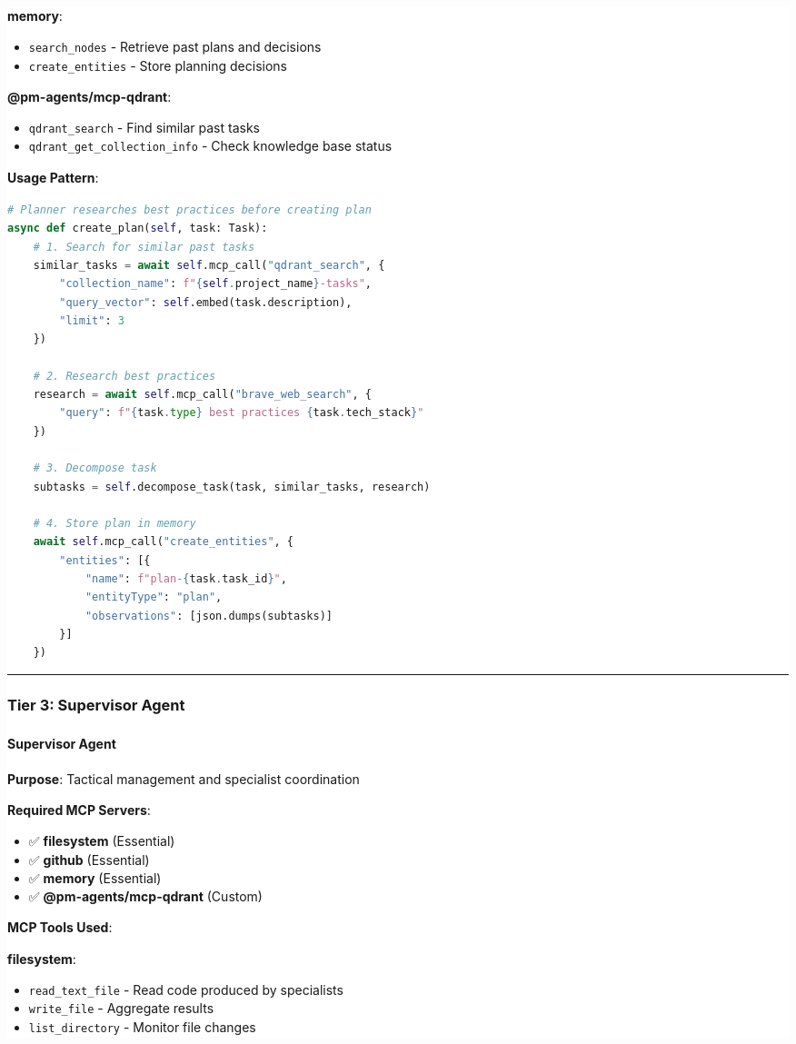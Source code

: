 **memory**:
- `search_nodes` - Retrieve past plans and decisions
- `create_entities` - Store planning decisions

**@pm-agents/mcp-qdrant**:
- `qdrant_search` - Find similar past tasks
- `qdrant_get_collection_info` - Check knowledge base status

**Usage Pattern**:
```python
# Planner researches best practices before creating plan
async def create_plan(self, task: Task):
    # 1. Search for similar past tasks
    similar_tasks = await self.mcp_call("qdrant_search", {
        "collection_name": f"{self.project_name}-tasks",
        "query_vector": self.embed(task.description),
        "limit": 3
    })

    # 2. Research best practices
    research = await self.mcp_call("brave_web_search", {
        "query": f"{task.type} best practices {task.tech_stack}"
    })

    # 3. Decompose task
    subtasks = self.decompose_task(task, similar_tasks, research)

    # 4. Store plan in memory
    await self.mcp_call("create_entities", {
        "entities": [{
            "name": f"plan-{task.task_id}",
            "entityType": "plan",
            "observations": [json.dumps(subtasks)]
        }]
    })
```

---

### Tier 3: Supervisor Agent

#### Supervisor Agent

**Purpose**: Tactical management and specialist coordination

**Required MCP Servers**:
- ✅ **filesystem** (Essential)
- ✅ **github** (Essential)
- ✅ **memory** (Essential)
- ✅ **@pm-agents/mcp-qdrant** (Custom)

**MCP Tools Used**:

**filesystem**:
- `read_text_file` - Read code produced by specialists
- `write_file` - Aggregate results
- `list_directory` - Monitor file changes
